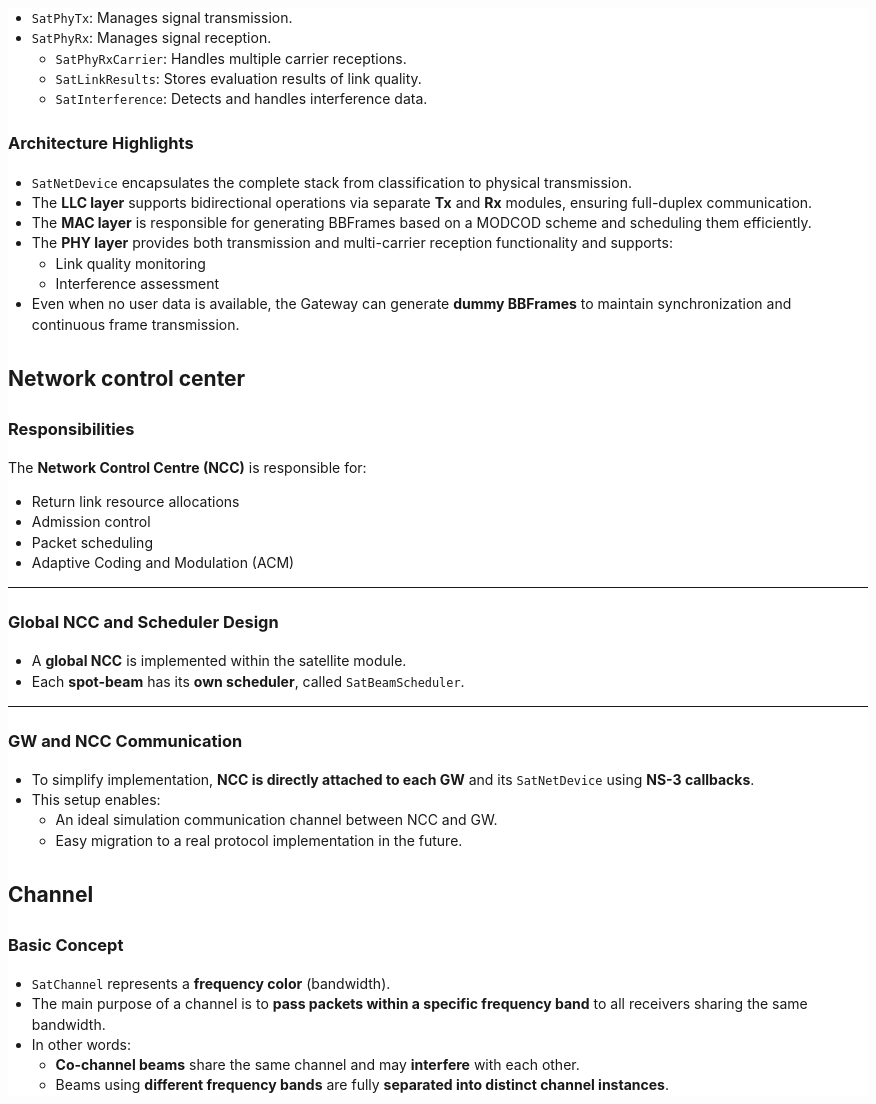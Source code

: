 - `SatPhyTx`: Manages signal transmission.
- `SatPhyRx`: Manages signal reception.
  - `SatPhyRxCarrier`: Handles multiple carrier receptions.
  - `SatLinkResults`: Stores evaluation results of link quality.
  - `SatInterference`: Detects and handles interference data.

### Architecture Highlights

- `SatNetDevice` encapsulates the complete stack from classification to physical transmission.
- The **LLC layer** supports bidirectional operations via separate **Tx** and **Rx** modules, ensuring full-duplex communication.
- The **MAC layer** is responsible for generating BBFrames based on a MODCOD scheme and scheduling them efficiently.
- The **PHY layer** provides both transmission and multi-carrier reception functionality and supports:
  - Link quality monitoring
  - Interference assessment
- Even when no user data is available, the Gateway can generate **dummy BBFrames** to maintain synchronization and continuous frame transmission.

## Network control center
### Responsibilities
The **Network Control Centre (NCC)** is responsible for:
- Return link resource allocations
- Admission control
- Packet scheduling
- Adaptive Coding and Modulation (ACM)

---

### Global NCC and Scheduler Design
- A **global NCC** is implemented within the satellite module.
- Each **spot-beam** has its **own scheduler**, called `SatBeamScheduler`.

---

### GW and NCC Communication
- To simplify implementation, **NCC is directly attached to each GW** and its `SatNetDevice` using **NS-3 callbacks**.
- This setup enables:
  - An ideal simulation communication channel between NCC and GW.
  - Easy migration to a real protocol implementation in the future.

## Channel
### Basic Concept

- `SatChannel` represents a **frequency color** (bandwidth).
- The main purpose of a channel is to **pass packets within a specific frequency band** to all receivers sharing the same bandwidth.
- In other words:
  - **Co-channel beams** share the same channel and may **interfere** with each other.
  - Beams using **different frequency bands** are fully **separated into distinct channel instances**.
